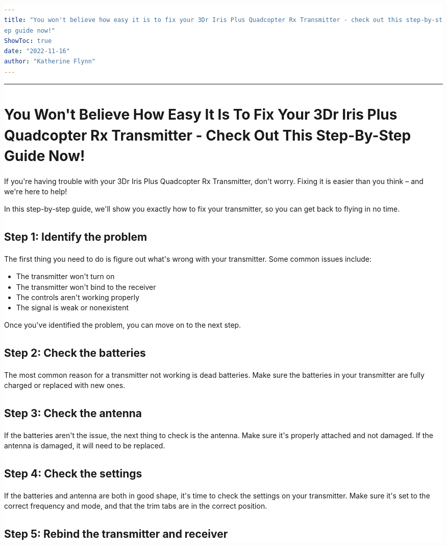 ```yaml
---
title: "You won't believe how easy it is to fix your 3Dr Iris Plus Quadcopter Rx Transmitter - check out this step-by-step guide now!"
ShowToc: true 
date: "2022-11-16"
author: "Katherine Flynn"
---
```

*****
# You Won't Believe How Easy It Is To Fix Your 3Dr Iris Plus Quadcopter Rx Transmitter - Check Out This Step-By-Step Guide Now!

If you're having trouble with your 3Dr Iris Plus Quadcopter Rx Transmitter, don't worry. Fixing it is easier than you think – and we're here to help!

In this step-by-step guide, we'll show you exactly how to fix your transmitter, so you can get back to flying in no time.

## Step 1: Identify the problem

The first thing you need to do is figure out what's wrong with your transmitter. Some common issues include:

- The transmitter won't turn on
- The transmitter won't bind to the receiver
- The controls aren't working properly
- The signal is weak or nonexistent

Once you've identified the problem, you can move on to the next step.

## Step 2: Check the batteries

The most common reason for a transmitter not working is dead batteries. Make sure the batteries in your transmitter are fully charged or replaced with new ones.

## Step 3: Check the antenna

If the batteries aren't the issue, the next thing to check is the antenna. Make sure it's properly attached and not damaged. If the antenna is damaged, it will need to be replaced.

## Step 4: Check the settings

If the batteries and antenna are both in good shape, it's time to check the settings on your transmitter. Make sure it's set to the correct frequency and mode, and that the trim tabs are in the correct position.

## Step 5: Rebind the transmitter and receiver
